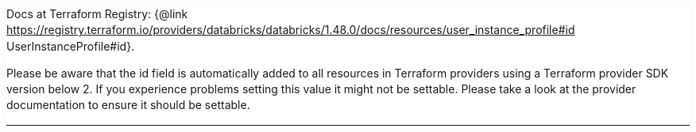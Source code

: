 Docs at Terraform Registry: {@link https://registry.terraform.io/providers/databricks/databricks/1.48.0/docs/resources/user_instance_profile#id UserInstanceProfile#id}.

Please be aware that the id field is automatically added to all resources in Terraform providers using a Terraform provider SDK version below 2.
If you experience problems setting this value it might not be settable. Please take a look at the provider documentation to ensure it should be settable.

---



